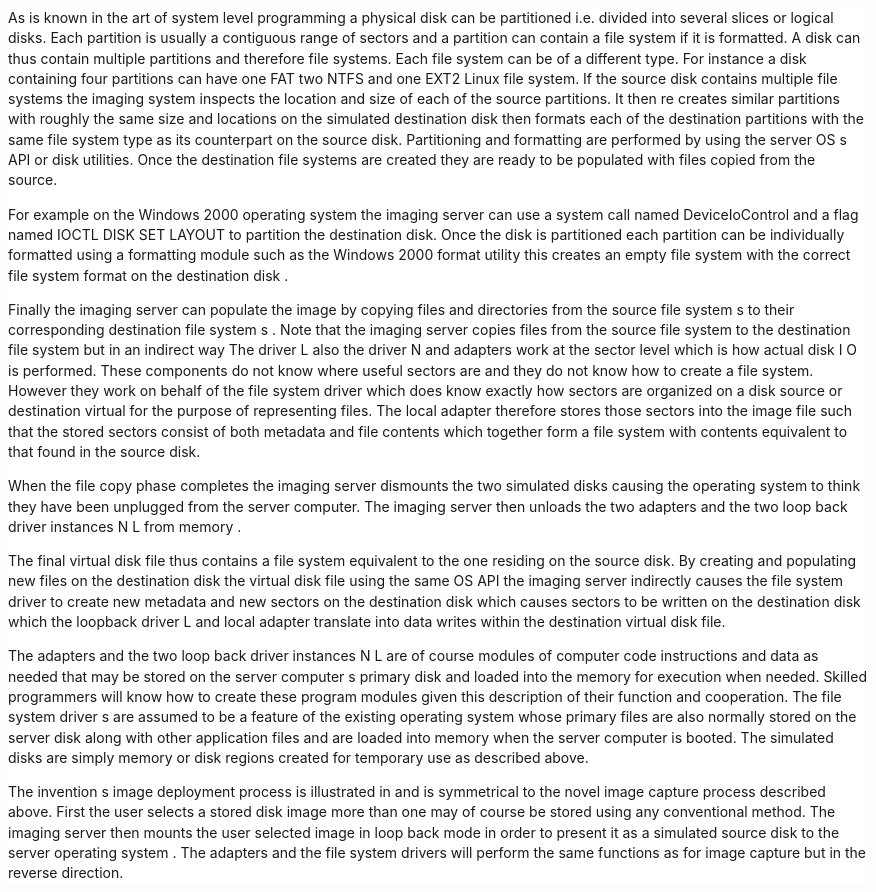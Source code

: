 As is known in the art of system level programming a physical disk can be partitioned i.e. divided into several slices or logical disks. Each partition is usually a contiguous range of sectors and a partition can contain a file system if it is formatted. A disk can thus contain multiple partitions and therefore file systems. Each file system can be of a different type. For instance a disk containing four partitions can have one FAT two NTFS and one EXT2 Linux file system. If the source disk contains multiple file systems the imaging system inspects the location and size of each of the source partitions. It then re creates similar partitions with roughly the same size and locations on the simulated destination disk then formats each of the destination partitions with the same file system type as its counterpart on the source disk. Partitioning and formatting are performed by using the server OS s API or disk utilities. Once the destination file systems are created they are ready to be populated with files copied from the source.

For example on the Windows 2000 operating system the imaging server can use a system call named DeviceIoControl and a flag named IOCTL DISK SET LAYOUT to partition the destination disk. Once the disk is partitioned each partition can be individually formatted using a formatting module such as the Windows 2000 format utility this creates an empty file system with the correct file system format on the destination disk .

Finally the imaging server can populate the image by copying files and directories from the source file system s to their corresponding destination file system s . Note that the imaging server copies files from the source file system to the destination file system but in an indirect way The driver L also the driver N and adapters work at the sector level which is how actual disk I O is performed. These components do not know where useful sectors are and they do not know how to create a file system. However they work on behalf of the file system driver which does know exactly how sectors are organized on a disk source or destination virtual for the purpose of representing files. The local adapter therefore stores those sectors into the image file such that the stored sectors consist of both metadata and file contents which together form a file system with contents equivalent to that found in the source disk.

When the file copy phase completes the imaging server dismounts the two simulated disks causing the operating system to think they have been unplugged from the server computer. The imaging server then unloads the two adapters and the two loop back driver instances N L from memory .

The final virtual disk file thus contains a file system equivalent to the one residing on the source disk. By creating and populating new files on the destination disk the virtual disk file using the same OS API the imaging server indirectly causes the file system driver to create new metadata and new sectors on the destination disk which causes sectors to be written on the destination disk which the loopback driver L and local adapter translate into data writes within the destination virtual disk file.

The adapters and the two loop back driver instances N L are of course modules of computer code instructions and data as needed that may be stored on the server computer s primary disk and loaded into the memory for execution when needed. Skilled programmers will know how to create these program modules given this description of their function and cooperation. The file system driver s are assumed to be a feature of the existing operating system whose primary files are also normally stored on the server disk along with other application files and are loaded into memory when the server computer is booted. The simulated disks are simply memory or disk regions created for temporary use as described above.

The invention s image deployment process is illustrated in and is symmetrical to the novel image capture process described above. First the user selects a stored disk image more than one may of course be stored using any conventional method. The imaging server then mounts the user selected image in loop back mode in order to present it as a simulated source disk to the server operating system . The adapters and the file system drivers will perform the same functions as for image capture but in the reverse direction.
